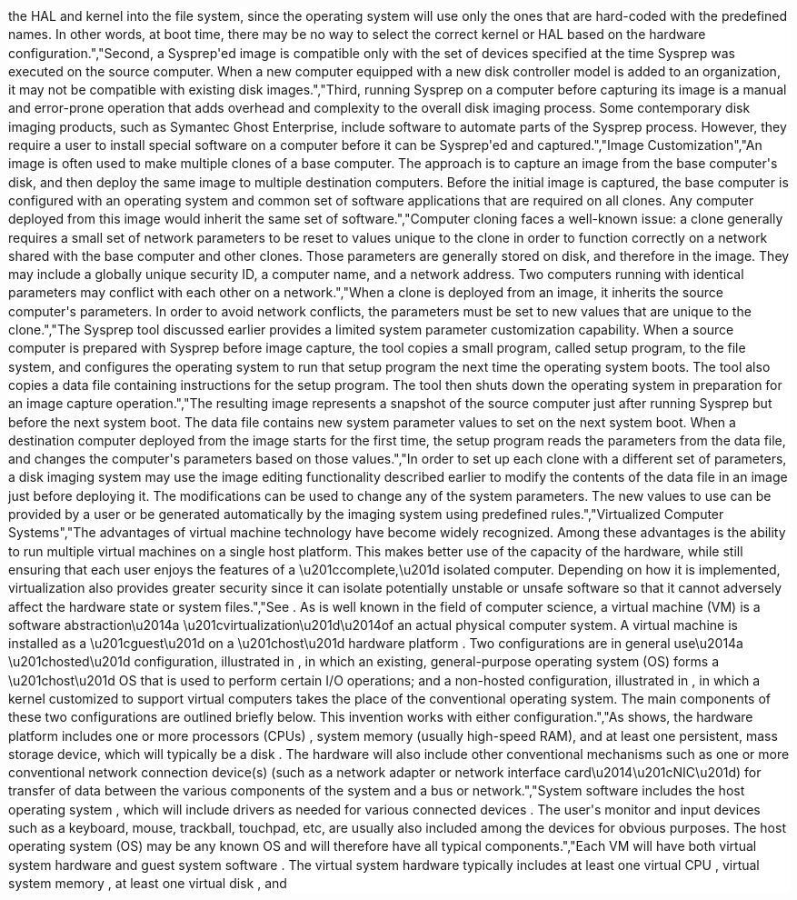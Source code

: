 the HAL and kernel into the file system, since the operating system will use only the ones that are hard-coded with the predefined names. In other words, at boot time, there may be no way to select the correct kernel or HAL based on the hardware configuration.","Second, a Sysprep'ed image is compatible only with the set of devices specified at the time Sysprep was executed on the source computer. When a new computer equipped with a new disk controller model is added to an organization, it may not be compatible with existing disk images.","Third, running Sysprep on a computer before capturing its image is a manual and error-prone operation that adds overhead and complexity to the overall disk imaging process. Some contemporary disk imaging products, such as Symantec Ghost Enterprise, include software to automate parts of the Sysprep process. However, they require a user to install special software on a computer before it can be Sysprep'ed and captured.","Image Customization","An image is often used to make multiple clones of a base computer. The approach is to capture an image from the base computer's disk, and then deploy the same image to multiple destination computers. Before the initial image is captured, the base computer is configured with an operating system and common set of software applications that are required on all clones. Any computer deployed from this image would inherit the same set of software.","Computer cloning faces a well-known issue: a clone generally requires a small set of network parameters to be reset to values unique to the clone in order to function correctly on a network shared with the base computer and other clones. Those parameters are generally stored on disk, and therefore in the image. They may include a globally unique security ID, a computer name, and a network address. Two computers running with identical parameters may conflict with each other on a network.","When a clone is deployed from an image, it inherits the source computer's parameters. In order to avoid network conflicts, the parameters must be set to new values that are unique to the clone.","The Sysprep tool discussed earlier provides a limited system parameter customization capability. When a source computer is prepared with Sysprep before image capture, the tool copies a small program, called setup program, to the file system, and configures the operating system to run that setup program the next time the operating system boots. The tool also copies a data file containing instructions for the setup program. The tool then shuts down the operating system in preparation for an image capture operation.","The resulting image represents a snapshot of the source computer just after running Sysprep but before the next system boot. The data file contains new system parameter values to set on the next system boot. When a destination computer deployed from the image starts for the first time, the setup program reads the parameters from the data file, and changes the computer's parameters based on those values.","In order to set up each clone with a different set of parameters, a disk imaging system may use the image editing functionality described earlier to modify the contents of the data file in an image just before deploying it. The modifications can be used to change any of the system parameters. The new values to use can be provided by a user or be generated automatically by the imaging system using predefined rules.","Virtualized Computer Systems","The advantages of virtual machine technology have become widely recognized. Among these advantages is the ability to run multiple virtual machines on a single host platform. This makes better use of the capacity of the hardware, while still ensuring that each user enjoys the features of a \u201ccomplete,\u201d isolated computer. Depending on how it is implemented, virtualization also provides greater security since it can isolate potentially unstable or unsafe software so that it cannot adversely affect the hardware state or system files.","See . As is well known in the field of computer science, a virtual machine (VM) is a software abstraction\u2014a \u201cvirtualization\u201d\u2014of an actual physical computer system. A virtual machine  is installed as a \u201cguest\u201d on a \u201chost\u201d hardware platform . Two configurations are in general use\u2014a \u201chosted\u201d configuration, illustrated in , in which an existing, general-purpose operating system (OS) forms a \u201chost\u201d OS  that is used to perform certain I\/O operations; and a non-hosted configuration, illustrated in , in which a kernel customized to support virtual computers takes the place of the conventional operating system. The main components of these two configurations are outlined briefly below. This invention works with either configuration.","As  shows, the hardware platform  includes one or more processors (CPUs) , system memory  (usually high-speed RAM), and at least one persistent, mass storage device, which will typically be a disk . The hardware  will also include other conventional mechanisms such as one or more conventional network connection device(s)  (such as a network adapter or network interface card\u2014\u201cNIC\u201d) for transfer of data between the various components of the system and a bus or network.","System software  includes the host operating system , which will include drivers  as needed for various connected devices . The user's monitor and input devices such as a keyboard, mouse, trackball, touchpad, etc, are usually also included among the devices for obvious purposes. The host operating system (OS)  may be any known OS and will therefore have all typical components.","Each VM  will have both virtual system hardware  and guest system software . The virtual system hardware typically includes at least one virtual CPU , virtual system memory , at least one virtual disk , and